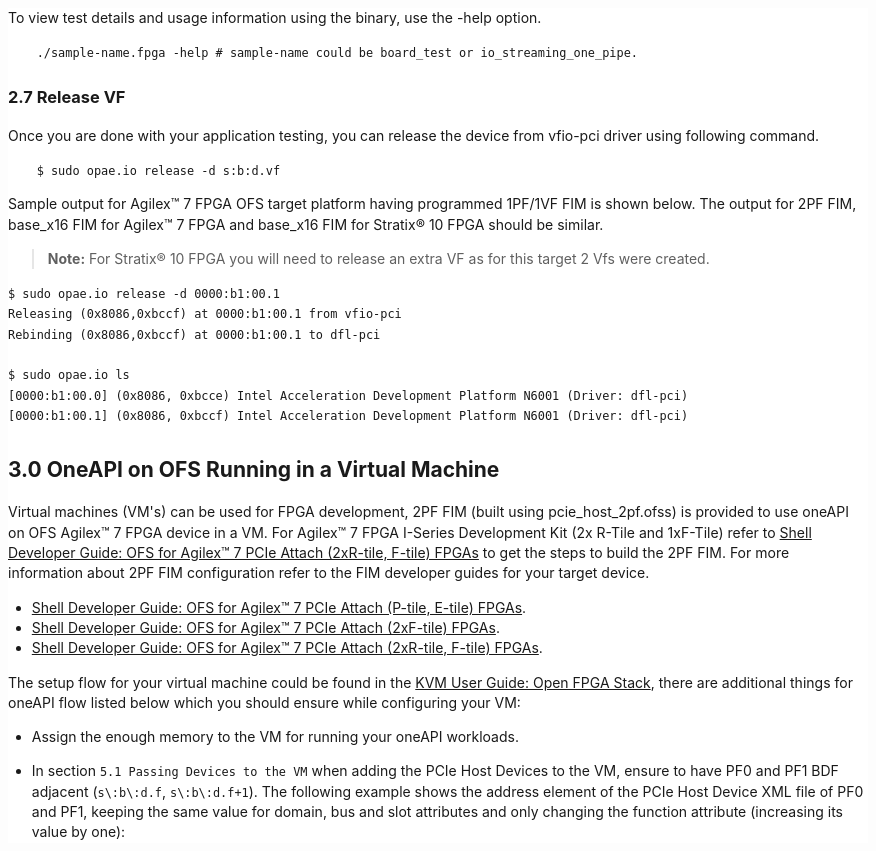 To view test details and usage information using the binary, use the -help option.

</pre>

        ./sample-name.fpga -help # sample-name could be board_test or io_streaming_one_pipe.
</pre>

### **2.7 Release VF**

Once you are done with your application testing, you can release the device from vfio-pci driver using following command.

</pre>

        $ sudo opae.io release -d s:b:d.vf
</pre>
Sample output for Agilex™ 7 FPGA OFS target platform having programmed 1PF/1VF FIM is shown below. The output for 2PF FIM, base_x16 FIM for Agilex™ 7 FPGA and base_x16 FIM for Stratix® 10 FPGA should be similar. 

> **Note:** For Stratix® 10 FPGA you will need to release an extra VF as for this target 2 Vfs were created.

</pre>

    $ sudo opae.io release -d 0000:b1:00.1
    Releasing (0x8086,0xbccf) at 0000:b1:00.1 from vfio-pci
    Rebinding (0x8086,0xbccf) at 0000:b1:00.1 to dfl-pci   

    $ sudo opae.io ls
    [0000:b1:00.0] (0x8086, 0xbcce) Intel Acceleration Development Platform N6001 (Driver: dfl-pci)
    [0000:b1:00.1] (0x8086, 0xbccf) Intel Acceleration Development Platform N6001 (Driver: dfl-pci)
</pre>

## **3.0 OneAPI on OFS Running in a Virtual Machine**
<a name="oneapi-on-ofs-running-in-a-virtual-machine"></a>

Virtual machines (VM's) can be used for FPGA development, 2PF FIM (built using pcie_host_2pf.ofss) is provided to use oneAPI on OFS Agilex™ 7 FPGA device in a VM. For Agilex™ 7 FPGA I-Series Development Kit (2x R-Tile and 1xF-Tile) refer to [Shell Developer Guide: OFS for Agilex™ 7 PCIe Attach (2xR-tile, F-tile) FPGAs] to get the steps to build the 2PF FIM. For more information about 2PF FIM configuration refer to the FIM developer guides for your target device.
-   [Shell Developer Guide: OFS for Agilex™ 7 PCIe Attach (P-tile, E-tile) FPGAs].
-   [Shell Developer Guide: OFS for Agilex™ 7 PCIe Attach (2xF-tile) FPGAs].
-   [Shell Developer Guide: OFS for Agilex™ 7 PCIe Attach (2xR-tile, F-tile) FPGAs].

The setup flow for your virtual machine could be found in the [KVM User Guide: Open FPGA Stack], there are additional things for oneAPI flow listed below which you should ensure while configuring your VM:

- Assign the enough memory to the VM for running your oneAPI workloads.

- In section `5.1 Passing Devices to the VM` when adding the PCIe Host Devices to the VM, ensure to have PF0 and PF1 BDF adjacent (`s\:b\:d.f`, `s\:b\:d.f+1`). The following example shows the address element of the PCIe Host Device XML file of PF0 and PF1, keeping the same value for domain, bus and slot attributes and only changing the function attribute (increasing its value by one):


[Open FPGA Stack (OFS) Collateral Site]: https://ofs.github.io/ofs-2024.2-1
[OFS Welcome Page]: https://ofs.github.io/ofs-2024.2-1
[OFS Collateral for Stratix® 10 FPGA PCIe Attach Reference FIM]: https://ofs.github.io/ofs-2024.2-1/hw/doc_modules/contents_s10_pcie_attach
[OFS Collateral for Agilex™ 7 FPGA PCIe Attach Reference FIM]: https://ofs.github.io/ofs-2024.2-1/hw/doc_modules/contents_agx7_pcie_attach
[OFS Collateral for Agilex™ SoC Attach Reference FIM]: https://ofs.github.io/ofs-2024.2-1/hw/doc_modules/contents_agx7_soc_attach
[Automated Evaluation User Guide: OFS for Stratix® 10 PCIe Attach FPGAs]: https://ofs.github.io/ofs-2024.2-1/hw/d5005/user_guides/ug_eval_ofs_d5005/ug_eval_script_ofs_d5005/
[Automated Evaluation User Guide: OFS for Agilex™ 7 PCIe Attach FPGAs]: https://ofs.github.io/ofs-2024.2-1/hw/common/user_guides/ug_eval_script_ofs_agx7_pcie_attach/ug_eval_script_ofs_agx7_pcie_attach/
[Automated Evaluation User Guide: OFS for Agilex™ 7 SoC Attach FPGAs]: https://ofs.github.io/ofs-2024.2-1/hw/f2000x/user_guides/ug_eval_ofs/ug_eval_script_ofs_f2000x/
[Board Installation Guide: OFS for Acceleration Development Platforms]: https://ofs.github.io/ofs-2024.2-1/hw/common/board_installation/adp_board_installation/adp_board_installation_guidelines
[Board Installation Guide: OFS for Agilex™ 7 PCIe Attach Development Kits]: https://ofs.github.io/ofs-2024.2-1/hw/common/board_installation/devkit_board_installation/devkit_board_installation_guidelines
[Board Installation Guide: OFS For Agilex™ 7 SoC Attach IPU F2000X-PL]: https://ofs.github.io/ofs-2024.2-1/hw/common/board_installation/f2000x_board_installation/f2000x_board_installation
[Software Installation Guide: OFS for PCIe Attach FPGAs]: https://ofs.github.io/ofs-2024.2-1/hw/common/sw_installation/pcie_attach/sw_install_pcie_attach
[Software Installation Guide: OFS for Agilex™ 7 SoC Attach FPGAs]: https://ofs.github.io/ofs-2024.2-1/hw/common/sw_installation/soc_attach/sw_install_soc_attach
[Getting Started Guide: OFS for Stratix 10® FPGA PCIe Attach FPGAs]: https://ofs.github.io/ofs-2024.2-1/hw/d5005/user_guides/ug_qs_ofs_d5005/ug_qs_ofs_d5005/
[Getting Started Guide: OFS for Agilex™ 7 PCIe Attach FPGAs (I-Series Development Kit (2xR-Tile, 1xF-Tile))]: https://ofs.github.io/ofs-2024.2-1/hw/iseries_devkit/user_guides/ug_qs_ofs_iseries/ug_qs_ofs_iseries/
[Getting Started Guide: OFS for Agilex™ 7 PCIe Attach FPGAs (F-Series Development Kit (2xF-Tile))]: https://ofs.github.io/ofs-2024.2-1/hw/ftile_devkit/user_guides/ug_qs_ofs_ftile/ug_qs_ofs_ftile/
[Getting Started Guide: OFS for Agilex™ 7 PCIe Attach FPGAs (Intel® FPGA SmartNIC N6001-PL/N6000-PL)]: https://ofs.github.io/ofs-2024.2-1/hw/n6001/user_guides/ug_qs_ofs_n6001/ug_qs_ofs_n6001/
[Getting Started Guide: OFS for Agilex™ 7 SoC Attach FPGAs]: https://ofs.github.io/ofs-2024.2-1/hw/f2000x/user_guides/ug_qs_ofs_f2000x/ug_qs_ofs_f2000x/
[Shell Technical Reference Manual: OFS for Stratix® 10 PCIe Attach FPGAs]: https://ofs.github.io/ofs-2024.2-1/hw/d5005/reference_manuals/ofs_fim/mnl_fim_ofs_d5005/
[Shell Technical Reference Manual: OFS for Agilex™ 7 PCIe Attach FPGAs]: https://ofs.github.io/ofs-2024.2-1/hw/n6001/reference_manuals/ofs_fim/mnl_fim_ofs_n6001/
[Shell Technical Reference Manual: OFS for Agilex™ 7 SoC Attach FPGAs]: https://ofs.github.io/ofs-2024.2-1/hw/f2000x/reference_manuals/ofs_fim/mnl_fim_ofs/
[Shell Developer Guide: OFS for Stratix® 10 PCIe Attach FPGAs]: https://ofs.github.io/ofs-2024.2-1/hw/d5005/dev_guides/fim_dev/ug_dev_fim_ofs_d5005/
[Shell Developer Guide: OFS for Agilex™ 7 PCIe Attach (2xR-tile, F-tile) FPGAs]: https://ofs.github.io/ofs-2024.2-1/hw/iseries_devkit/dev_guides/fim_dev/ug_ofs_iseries_dk_fim_dev/
[Shell Developer Guide: OFS for Agilex™ 7 PCIe Attach (2xF-tile) FPGAs]: https://ofs.github.io/ofs-2024.2-1/hw/ftile_devkit/dev_guides/fim_dev/ug_ofs_ftile_dk_fim_dev/
[Shell Developer Guide: OFS for Agilex™ 7 PCIe Attach (P-tile, E-tile) FPGAs]: https://ofs.github.io/ofs-2024.2-1/hw/n6001/dev_guides/fim_dev/ug_dev_fim_ofs_n6001/
[Shell Developer Guide: OFS for Agilex™ 7 SoC Attach FPGAs]: https://ofs.github.io/ofs-2024.2-1/hw/f2000x/dev_guides/fim_dev/ug_dev_fim_ofs/
[Workload Developer Guide: OFS for Stratix® 10 PCIe Attach FPGAs]: https://ofs.github.io/ofs-2024.2-1/hw/d5005/dev_guides/afu_dev/ug_dev_afu_d5005/
[Workload Developer Guide: OFS for Agilex™ 7 PCIe Attach FPGAs]: https://ofs.github.io/ofs-2024.2-1/hw/common/user_guides/afu_dev/ug_dev_afu_ofs_agx7_pcie_attach/ug_dev_afu_ofs_agx7_pcie_attach/
[Workload Developer Guide: OFS for Agilex™ 7 SoC Attach FPGAs]: https://ofs.github.io/ofs-2024.2-1/hw/f2000x/dev_guides/afu_dev/ug_dev_afu_ofs_f2000x/
[oneAPI Accelerator Support Package (ASP): Getting Started User Guide]: https://ofs.github.io/ofs-2024.2-1/hw/common/user_guides/oneapi_asp/ug_oneapi_asp/
[oneAPI Accelerator Support Package(ASP) Reference Manual: Open FPGA Stack]: https://ofs.github.io/ofs-2024.2-1/hw/common/reference_manual/oneapi_asp/oneapi_asp_ref_mnl/
[UVM Simulation User Guide: OFS for Stratix® 10 PCIe Attach]: https://ofs.github.io/ofs-2024.2-1/hw/d5005/user_guides/ug_sim_ofs_d5005/ug_sim_ofs_d5005/
[UVM Simulation User Guide: OFS for Agilex™ 7 PCIe Attach]: https://ofs.github.io/ofs-2024.2-1/hw/common/user_guides/ug_sim_ofs_agx7_pcie_attach/ug_sim_ofs_agx7_pcie_attach/
[UVM Simulation User Guide: OFS for Agilex™ 7 SoC Attach]: https://ofs.github.io/ofs-2024.2-1/hw/f2000x/user_guides/ug_sim_ofs/ug_sim_ofs/
[FPGA Developer Journey Guide: Open FPGA Stack]: https://ofs.github.io/ofs-2024.2-1/hw/common/user_guides/ug_fpga_developer/ug_fpga_developer/ 
[PIM Based AFU Developer Guide]: https://ofs.github.io/ofs-2024.2-1/hw/common/user_guides/afu_dev/ug_dev_pim_based_afu/ug_dev_pim_based_afu/
[AFU Simulation Environment User Guide]: https://ofs.github.io/ofs-2024.2-1/hw/common/user_guides/afu_dev/ug_dev_afu_sim_env/ug_dev_afu_sim_env/
[AFU Host Software Developer Guide]: https://ofs.github.io/ofs-2024.2-1/hw/common/user_guides/afu_dev/ug_dev_afu_host_software/ug_dev_afu_host_software/
[Docker User Guide: Open FPGA Stack]: https://ofs.github.io/ofs-2024.2-1/hw/common/user_guides/ug_docker/ug_docker/
[KVM User Guide: Open FPGA Stack]: https://ofs.github.io/ofs-2024.2-1/hw/common/user_guides/ug_kvm/ug_kvm/
[Hard Processor System Software Developer Guide: OFS for Agilex™ FPGAs]: https://ofs.github.io/ofs-2024.2-1/hw/n6001/dev_guides/hps_dev/hps_developer_ug/
[Software Reference Manual: Open FPGA Stack]: https://ofs.github.io/ofs-2024.2-1/hw/common/reference_manual/ofs_sw/mnl_sw_ofs/
[OFS repository - linux-dfl]: https://github.com/OFS/linux-dfl
[OFS repository - linux-dfl - wiki page]: https://github.com/OFS/linux-dfl/wiki
[OPAE SDK repository]: https://github.com/OFS/opae-sdk
[OFS Site]: https://ofs.github.io
[examples-afu]: https://github.com/OFS/examples-afu.git
[Intel® oneAPI Base Toolkit (Base Kit)]: https://www.intel.com/content/www/us/en/developer/tools/oneapi/toolkits.html
[Intel® oneAPI Toolkits Installation Guide for Linux* OS]: https://www.intel.com/content/www/us/en/develop/documentation/installation-guide-for-intel-oneapi-toolkits-linux/top.html
[Intel® oneAPI Programming Guide]: https://www.intel.com/content/www/us/en/develop/documentation/oneapi-programming-guide/top.html
[FPGA Optimization Guide for Intel® oneAPI Toolkits]: https://www.intel.com/content/www/us/en/develop/documentation/oneapi-fpga-optimization-guide/top.html
[oneAPI-samples]: https://github.com/oneapi-src/oneAPI-samples.git
[Intel® oneAPI DPC++/C++ Compiler Handbook for Intel® FPGAs]: https://www.intel.com/content/www/us/en/docs/oneapi-fpga-add-on/developer-guide/current.html
[OPAE SDK]: https://ofs.github.io/ofs-2024.2-1/sw/fpga_api/quick_start/readme/
[OFS DFL kernel driver]: https://ofs.github.io/ofs-2024.2-1/sw/fpga_api/quick_start/readme/#build-the-opae-linux-device-drivers-from-the-source
[Connecting an AFU to a Platform using PIM]: https://github.com/OPAE/ofs-platform-afu-bbb/blob/master/plat_if_develop/ofs_plat_if/docs/PIM_AFU_interface.md
[PIM Tutorial]: https://github.com/OFS/examples-afu/tree/main/tutorial/afu_types/01_pim_ifc
[Non-PIM AFU Development]: https://github.com/OFS/examples-afu/tree/main/tutorial/afu_types/03_afu_main
[Multi-PCIe Link AFUs]: https://github.com/OFS/examples-afu/tree/main/tutorial/afu_types/04_multi_link
[PIM AFU Interface]: https://github.com/OFS/ofs-platform-afu-bbb/blob/master/plat_if_develop/ofs_plat_if/docs/PIM_AFU_interface.md
[PIM Board Vendors]: https://github.com/OFS/ofs-platform-afu-bbb/blob/master/plat_if_develop/ofs_plat_if/docs/PIM_board_vendors.md
[PIM Core Concepts]: https://github.com/OFS/ofs-platform-afu-bbb/blob/master/plat_if_develop/ofs_plat_if/docs/PIM_core_concepts.md
[PIM IFC Host Channel]: https://github.com/OFS/ofs-platform-afu-bbb/blob/master/plat_if_develop/ofs_plat_if/docs/PIM_ifc_host_channel.md
[PIM IFC Local Memory]: https://github.com/OFS/ofs-platform-afu-bbb/blob/master/plat_if_develop/ofs_plat_if/docs/PIM_ifc_local_mem.md
[base_ifcs]: https://github.com/OFS/ofs-platform-afu-bbb/tree/master/plat_if_develop/ofs_plat_if/src/rtl/base_ifcs
[ifcs_classes]: https://github.com/OFS/ofs-platform-afu-bbb/tree/master/plat_if_develop/ofs_plat_if/src/rtl/ifc_classes
[utils]: https://github.com/OFS/ofs-platform-afu-bbb/tree/master/plat_if_develop/ofs_plat_if/src/rtl/utils
[Device Feature List Overview]: https://github.com/OFS/linux-dfl/blob/fpga-ofs-dev/Documentation/fpga/dfl.rst#device-feature-list-dfl-overview
[Token authentication requirements for Git operations]: https://github.blog/2020-12-15-token-authentication-requirements-for-git-operations
[4.0 OPAE Software Development Kit]: https://ofs.github.io/ofs-2024.2-1/hw/n6001/user_guides/ug_qs_ofs_n6001/ug_qs_ofs_n6001/#40-opae-software-development-kit
[6.2 Installing the OPAE SDK On the Host]: https://ofs.github.io/ofs-2024.2-1/hw/f2000x/user_guides/ug_qs_ofs_f2000x/ug_qs_ofs_f2000x/#62-installing-the-opae-sdk-on-the-host
[Signal Tap Logic Analyzer: Introduction & Getting Started]: https://www.intel.com/content/www/us/en/programmable/support/training/course/odsw1164.html
[Quartus Pro Prime Download]: https://www.intel.com/content/www/us/en/software-kit/776241/intel-quartus-prime-pro-edition-design-software-version-23-4-for-linux.html
[Red Hat Linux ]: https://access.redhat.com/downloads/content/479/ver=/rhel---8/8.2/x86_64/product-software
[OFS GitHub Docker]: https://github.com/OFS/ofs.github.io/tree/main/docs/hw/common/user_guides/ug_docker
[Security User Guide: Open FPGA Stack]: https://github.com/otcshare/ofs-bmc/blob/main/docs/user_guides/security/ug-pac-security.md
[Device Feature List Feature IDs]: https://github.com/OFS/dfl-feature-id/blob/main/dfl-feature-ids.rst
[OFS 2024.1 F2000X-PL Release Notes]: https://github.com/OFS/ofs-f2000x-pl/releases/tag/ofs-2024.2-1
[AXI Streaming IP for PCI Express User Guide]: https://www.intel.com/content/www/us/en/docs/programmable/790711/23-4-1-0-0/introduction.html
[PIM Core Concepts]: https://github.com/OFS/ofs-platform-afu-bbb/blob/master/plat_if_develop/ofs_plat_if/docs/PIM_core_concepts.md
[License quartus-0.0-0.01iofs-linux.run]: https://github.com/OFS/ofs-d5005/blob/release/1.0.x/license/quartus-0.0-0.01iofs-linux.run
[OFS D5005 FIM Github Branch]: https://github.com/OFS/ofs-d5005
[OFS FIM_COMMON Github Branch]: https://github.com/OFS/ofs-fim-common
[OPAE SDK Branch]: https://github.com/OFS/opae-sdk/tree/2.12.0-5
[OPAE SDK Tag]: https://github.com/OFS/opae-sdk/releases/tag/2.12.0-5
[OPAE SDK SIM Branch]: https://github.com/OFS/opae-sim/tree/2.12.0-5
[OPAE SDK SIM Tag]: https://github.com/OFS/opae-sim/releases/tag/2.12.0-5
[Linux DFL]: https://github.com/OFS/linux-dfl
[Kernel Driver Branch]: https://github.com/OFS/linux-dfl/tree/ofs-2024.1-6.1-2
[Kernel Driver Tag]: https://github.com/OFS/linux-dfl/releases/tag/ofs-2024.1-6.1-2
[OFS Release]: https://github.com/OFS/ofs-d5005/releases/
[Quartus® Prime Pro Edition Linux]: https://www.intel.com/content/www/us/en/software-kit/782411/intel-quartus-prime-pro-edition-design-software-version-25-1-for-linux.html
[Qualified Servers]: https://www.intel.com/content/www/us/en/products/details/fpga/platforms/pac/d5005/view.html
[Open FPGA Stack Reference Manual - MMIO Regions section]: https://ofs.github.io/ofs-2024.1-1/hw/d5005/reference_manuals/ofs_fim/mnl_fim_ofs_d5005/#7-mmio-regions
[Device Feature Header (DFH) structure]: https://ofs.github.io/ofs-2024.1-1/hw/d5005/reference_manuals/ofs_fim/mnl_fim_ofs_d5005/#721-device-feature-header-dfh-structure
[FPGA Device Feature List (DFL) Framework Overview]: https://github.com/ofs/linux-dfl/blob/fpga-ofs-dev/Documentation/fpga/dfl.rst#fpga-device-feature-list-dfl-framework-overview
[ofs-platform-afu-bbb]: https://github.com/OFS/ofs-platform-afu-bbb
[PIM Core Concepts]: https://github.com/OFS/ofs-platform-afu-bbb/blob/master/plat_if_develop/ofs_plat_if/docs/PIM_core_concepts.md
[Connecting an AFU to a Platform using PIM]: https://github.com/OFS/ofs-platform-afu-bbb/blob/master/plat_if_develop/ofs_plat_if/docs/PIM_AFU_interface.md
[AFU Tutorial]: https://github.com/OFS/examples-afu/tree/main/tutorial
[AFU types]: https://github.com/OFS/examples-afu/tree/main/tutorial/afu_types
[Host Channel]: https://github.com/OFS/ofs-platform-afu-bbb/blob/master/plat_if_develop/ofs_plat_if/docs/PIM_ifc_host_channel.md
[Local Memory]: https://github.com/OFS/ofs-platform-afu-bbb/blob/master/plat_if_develop/ofs_plat_if/docs/PIM_ifc_local_mem.md
[OPAE C API]: https://ofs.github.io/ofs-2024.1-1/sw/fpga_api/prog_guide/readme/#opae-c-api-programming-guide
[example AFUs]: https://github.com/OFS/examples-afu.git
[PIM Tutorial]: https://github.com/OFS/examples-afu/tree/main/tutorial
[Non-PIM AFU Development]: https://github.com/OFS/examples-afu/tree/main/tutorial
[Unit Level Simulation]: https://ofs.github.io/ofs-2024.1-1/hw/d5005/dev_guides/fim_dev/ug_dev_fim_ofs_d5005/#412-unit-level-simulation
[Security User Guide: Intel® Open FPGA Stack for Intel® Stratix 10® PCIe Attach FPGAs]: https://github.com/otcshare/ofs-bmc/blob/main/docs/user_guides/security/ug-pac-security.md
[Board Management User Guide]: https://github.com/otcshare/ofs-bmc/tree/main/docs/user_guides/bmc/ug_dev_bmc_ofs_n600x.md
[OPAE.io]: https://ofs.github.io/ofs-2024.1-1/sw/fpga_api/quick_start/readme/
[OPAE GitHub]: https://github.com/OFS/opae-sdk
[5.0 OPAE Software Development Kit]: https://ofs.github.io/ofs-2024.1-1/hw/d5005/user_guides/ug_qs_ofs_d5005/ug_qs_ofs_d5005/#50-opae-software-development-kit
[README_ofs_d5005_eval.txt]: https://github.com/OFS/ofs-d5005/blob/release/1.0.x/eval_scripts/README_ofs_d5005_eval.txt
[FIM MMIO Regions]: https://ofs.github.io/ofs-2024.1-1/hw/d5005/reference_manuals/ofs_fim/mnl_fim_ofs_d5005/#mmio_regions
[evaluation script]: https://github.com/OFS/ofs-d5005/releases/tag/ofs-2024.1-1
[OFS]: https://github.com/OFS
[OFS GitHub page]: https://ofs.github.io
[DFL Wiki]: https://github.com/OPAE/linux-dfl/wiki
[release notes]: https://github.com/OFS/ofs-d5005/releases/tag/ofs-2024.1-1
[OFS-N6001 release]: https://github.com/OFS/ofs-n6001/releases
[FPGA Device Feature List (DFL) Framework Overview]: https://github.com/OFS/linux-dfl/blob/fpga-ofs-dev/Documentation/fpga/dfl.rst#fpga-device-feature-list-dfl-framework-overview
[ofs-platform-afu-bbb]: https://github.com/OFS/ofs-platform-afu-bbb
[intel-fpga-bbb]: https://github.com/OPAE/intel-fpga-bbb.git
[Connecting an AFU to a Platform using PIM]: https://github.com/OFS/ofs-platform-afu-bbb/blob/master/plat_if_develop/ofs_plat_if/docs/PIM_AFU_interface.md
[PIM Core Concepts]: https://github.com/OFS/ofs-platform-afu-bbb/blob/master/plat_if_develop/ofs_plat_if/docs/PIM_core_concepts.md
[AFU Tutorial]: https://github.com/OFS/examples-afu/tree/main/tutorial
[AFU types]: https://github.com/OFS/examples-afu/tree/main/tutorial/afu_types
[Host Channel]: https://github.com/OFS/ofs-platform-afu-bbb/blob/master/plat_if_develop/ofs_plat_if/docs/PIM_ifc_host_channel.md
[Local Memory]: https://github.com/OFS/ofs-platform-afu-bbb/blob/master/plat_if_develop/ofs_plat_if/docs/PIM_ifc_local_mem.md
[OPAE C API]: https://ofs.github.io/ofs-2024.2-1/sw/fpga_api/prog_guide/readme/#opae-c-api-programming-guide
[example AFUs]: https://github.com/OFS/examples-afu.git
[examples AFU]: https://github.com/OFS/examples-afu.git
[PIM Tutorial]: https://github.com/OFS/examples-afu/tree/main/tutorial
[Non-PIM AFU Development]: https://github.com/OFS/examples-afu/tree/main/tutorial
[Intel FPGA IP Subsystem for PCI Express IP User Guide]: https://github.com/OFS/ofs.github.io/blob/main/docs/hw/common/user_guides/ug_qs_pcie_ss.pdf
[Memory Subsystem Intel FPGA IP User Guide]: https://www.intel.com/content/www/us/en/secure/content-details/686148/memory-subsystem-intel-fpga-ip-user-guide-for-intel-agilex-ofs.html?wapkw=686148&DocID=686148
[OPAE.io]: https://opae.github.io/latest/docs/fpga_tools/opae.io/opae.io.html
[OPAE GitHub]: https://github.com/OFS/opae-sdk
[Intel FPGA Download Cable II]: https://www.intel.com/content/www/us/en/products/sku/215664/intel-fpga-download-cable-ii/specifications.html
[Intel FPGA Download Cable Driver for Linux]: https://www.intel.com/content/www/us/en/support/programmable/support-resources/download/dri-usb-b-lnx.html 